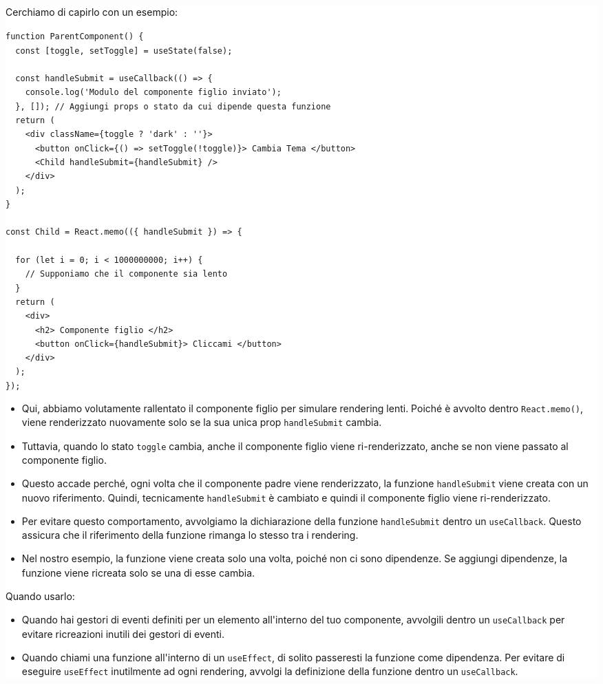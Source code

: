 Cerchiamo di capirlo con un esempio:

```
function ParentComponent() {
  const [toggle, setToggle] = useState(false);

  const handleSubmit = useCallback(() => {
    console.log('Modulo del componente figlio inviato');
  }, []); // Aggiungi props o stato da cui dipende questa funzione
  return (
    <div className={toggle ? 'dark' : ''}>
      <button onClick={() => setToggle(!toggle)}> Cambia Tema </button>
      <Child handleSubmit={handleSubmit} />
    </div>
  );
}

const Child = React.memo(({ handleSubmit }) => {

  for (let i = 0; i < 1000000000; i++) {
    // Supponiamo che il componente sia lento
  }
  return (
    <div>
      <h2> Componente figlio </h2>
      <button onClick={handleSubmit}> Cliccami </button>
    </div>
  );
});
```

-   Qui, abbiamo volutamente rallentato il componente figlio per simulare rendering lenti. Poiché è avvolto dentro `React.memo()`, viene renderizzato nuovamente solo se la sua unica prop `handleSubmit` cambia.
   
-   Tuttavia, quando lo stato `toggle` cambia, anche il componente figlio viene ri-renderizzato, anche se non viene passato al componente figlio.
   
-   Questo accade perché, ogni volta che il componente padre viene renderizzato, la funzione `handleSubmit` viene creata con un nuovo riferimento. Quindi, tecnicamente `handleSubmit` è cambiato e quindi il componente figlio viene ri-renderizzato.
   
-   Per evitare questo comportamento, avvolgiamo la dichiarazione della funzione `handleSubmit` dentro un `useCallback`. Questo assicura che il riferimento della funzione rimanga lo stesso tra i rendering.
   
-   Nel nostro esempio, la funzione viene creata solo una volta, poiché non ci sono dipendenze. Se aggiungi dipendenze, la funzione viene ricreata solo se una di esse cambia.
   

Quando usarlo:

-   Quando hai gestori di eventi definiti per un elemento all'interno del tuo componente, avvolgili dentro un `useCallback` per evitare ricreazioni inutili dei gestori di eventi.
   
-   Quando chiami una funzione all'interno di un `useEffect`, di solito passeresti la funzione come dipendenza. Per evitare di eseguire `useEffect` inutilmente ad ogni rendering, avvolgi la definizione della funzione dentro un `useCallback`.
   

[1]: #heading-javascript-fundamentals
[2]: #heading-react-essentials
[3]: #heading-react-hooks
[4]: #heading-additional-concepts
[5]: #heading-react-redux
[6]: #heading-additional-notes
[7]: https://www.freecodecamp.org/news/js-interview-prep-handbook/
[8]: https://legacy.reactjs.org/docs/reconciliation.html
[9]: https://legacy.reactjs.org/docs/state-and-lifecycle.html
[10]: #heading-usestate-hook
[11]: https://www.geeksforgeeks.org/react-js-constructor-method/
[12]: https://www.geeksforgeeks.org/react-js-static-getderivedstatefromprops/
[13]: https://www.geeksforgeeks.org/react-js-render-method/
[14]: https://www.geeksforgeeks.org/reactjs-shouldcomponentupdate-method/
[15]: https://www.geeksforgeeks.org/reactjs-getsnapshotbeforeupdate-method/
[16]: #heading-useeffect-hook
[17]: https://levelup.gitconnected.com/4-different-examples-of-the-usestate-hook-in-react-5504ce011a20
[18]: https://react.dev/reference/react/useEffect#usage
[19]: https://legacy.reactjs.org/docs/context.html
[20]: https://react.dev/reference/react/useContext#usage
[21]: https://www.tutorialspoint.com/javascript/javascript_dom_methods.htm
[22]: https://legacy.reactjs.org/docs/refs-and-the-dom.html
[23]: https://developer.mozilla.org/en-US/docs/Web/API/HTMLElement/focus
[24]: https://react.dev/reference/react/forwardRef
[25]: http://Array.map
[26]: https://www.freecodecamp.org/news/difference-between-usememo-and-usecallback-hooks/
[27]: https://www.freecodecamp.org/news/difference-between-usememo-and-usecallback-hooks/
[28]: https://www.freecodecamp.org/news/usereducer-hook-react/
[29]: https://react.dev/reference/react/hooks
[30]: https://react.dev/learn/reusing-logic-with-custom-hooks
[31]: http://Array.map
[32]: https://www.freecodecamp.org/news/higher-order-components-in-react/
[33]: https://redux.js.org/introduction/getting-started
[34]: https://redux-saga.js.org/docs/introduction/GettingStarted
[35]: https://www.freecodecamp.org/news/react-router-cheatsheet/
[36]: https://www.freecodecamp.org/news/how-to-write-unit-tests-in-react/
[37]: https://www.freecodecamp.org/news/master-react-by-building-25-projects/
[38]: https://www.freecodecamp.org/news/react-interview-questions-and-answers/
[39]: https://www.interviewbit.com/react-interview-questions/
[40]: https://www.freecodecamp.org/news/learn-react-key-concepts/#how-much-javascript-do-you-need-to-know-before-learning-react